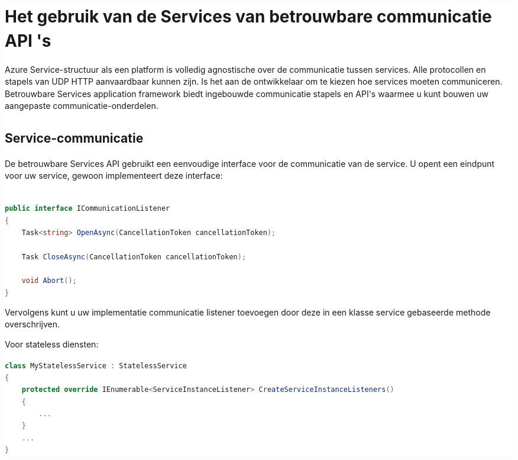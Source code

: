 <properties
   pageTitle="Betrouwbare communicatie-overzicht | Microsoft Azure"
   description="Overzicht van Services voor betrouwbare communicatiemodel, waaronder listeners op services openen, het oplossen van eindpunten en communicatie tussen services."
   services="service-fabric"
   documentationCenter=".net"
   authors="vturecek"
   manager="timlt"
   editor="BharatNarasimman"/>

<tags
   ms.service="service-fabric"
   ms.devlang="dotnet"
   ms.topic="article"
   ms.tgt_pltfrm="na"
   ms.workload="required"
   ms.date="10/19/2016"
   ms.author="vturecek"/>

# <a name="how-to-use-the-reliable-services-communication-apis"></a>Het gebruik van de Services van betrouwbare communicatie API 's

Azure Service-structuur als een platform is volledig agnostische over de communicatie tussen services. Alle protocollen en stapels van UDP HTTP aanvaardbaar kunnen zijn. Is het aan de ontwikkelaar om te kiezen hoe services moeten communiceren. Betrouwbare Services application framework biedt ingebouwde communicatie stapels en API's waarmee u kunt bouwen uw aangepaste communicatie-onderdelen. 

## <a name="set-up-service-communication"></a>Service-communicatie

De betrouwbare Services API gebruikt een eenvoudige interface voor de communicatie van de service. U opent een eindpunt voor uw service, gewoon implementeert deze interface:

```csharp

public interface ICommunicationListener
{
    Task<string> OpenAsync(CancellationToken cancellationToken);

    Task CloseAsync(CancellationToken cancellationToken);

    void Abort();
}

```

Vervolgens kunt u uw implementatie communicatie listener toevoegen door deze in een klasse service gebaseerde methode overschrijven.

Voor stateless diensten:

```csharp
class MyStatelessService : StatelessService
{
    protected override IEnumerable<ServiceInstanceListener> CreateServiceInstanceListeners()
    {
        ...
    }
    ...
}
```

